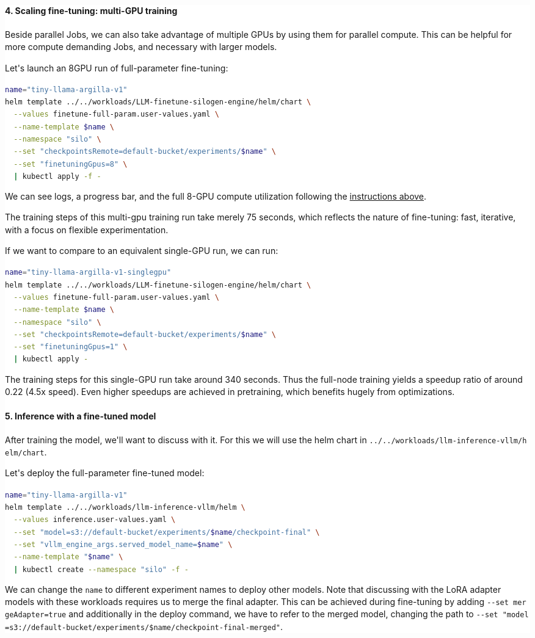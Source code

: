 #### 4. Scaling fine-tuning: multi-GPU training

Beside parallel Jobs, we can also take advantage of multiple GPUs by using them for parallel compute. This can be helpful for more compute demanding Jobs, and necessary with larger models.

Let's launch an 8GPU run of full-parameter fine-tuning:
```bash
name="tiny-llama-argilla-v1"
helm template ../../workloads/LLM-finetune-silogen-engine/helm/chart \
  --values finetune-full-param.user-values.yaml \
  --name-template $name \
  --namespace "silo" \
  --set "checkpointsRemote=default-bucket/experiments/$name" \
  --set "finetuningGpus=8" \
  | kubectl apply -f -
```

We can see logs, a progress bar, and the full 8-GPU compute utilization following the [instructions above](#monitoring-progress-logs-and-gpu-utilization-with-k9s).

The training steps of this multi-gpu training run take merely 75 seconds, which reflects the nature of fine-tuning:
fast, iterative, with a focus on flexible experimentation.

If we want to compare to an equivalent single-GPU run, we can run:

```bash
name="tiny-llama-argilla-v1-singlegpu"
helm template ../../workloads/LLM-finetune-silogen-engine/helm/chart \
  --values finetune-full-param.user-values.yaml \
  --name-template $name \
  --namespace "silo" \
  --set "checkpointsRemote=default-bucket/experiments/$name" \
  --set "finetuningGpus=1" \
  | kubectl apply -
```

The training steps for this single-GPU run take around 340 seconds.
Thus the full-node training yields a speedup ratio of around 0.22 (4.5x speed). Even higher speedups are achieved in pretraining, which benefits hugely from optimizations.

#### 5. Inference with a fine-tuned model

After training the model, we'll want to discuss with it. For this we will use the helm chart in `../../workloads/llm-inference-vllm/helm/chart`.

Let's deploy the full-parameter fine-tuned model:

```bash
name="tiny-llama-argilla-v1"
helm template ../../workloads/llm-inference-vllm/helm \
  --values inference.user-values.yaml \
  --set "model=s3://default-bucket/experiments/$name/checkpoint-final" \
  --set "vllm_engine_args.served_model_name=$name" \
  --name-template "$name" \
  | kubectl create --namespace "silo" -f -
```
We can change the `name` to different experiment names to deploy other models. Note that discussing with the LoRA adapter models with these workloads requires us to merge the final adapter. This can be achieved during fine-tuning by adding `--set mergeAdapter=true` and additionally in the deploy command, we have to refer to the merged model, changing the path to `--set "model=s3://default-bucket/experiments/$name/checkpoint-final-merged"`.
